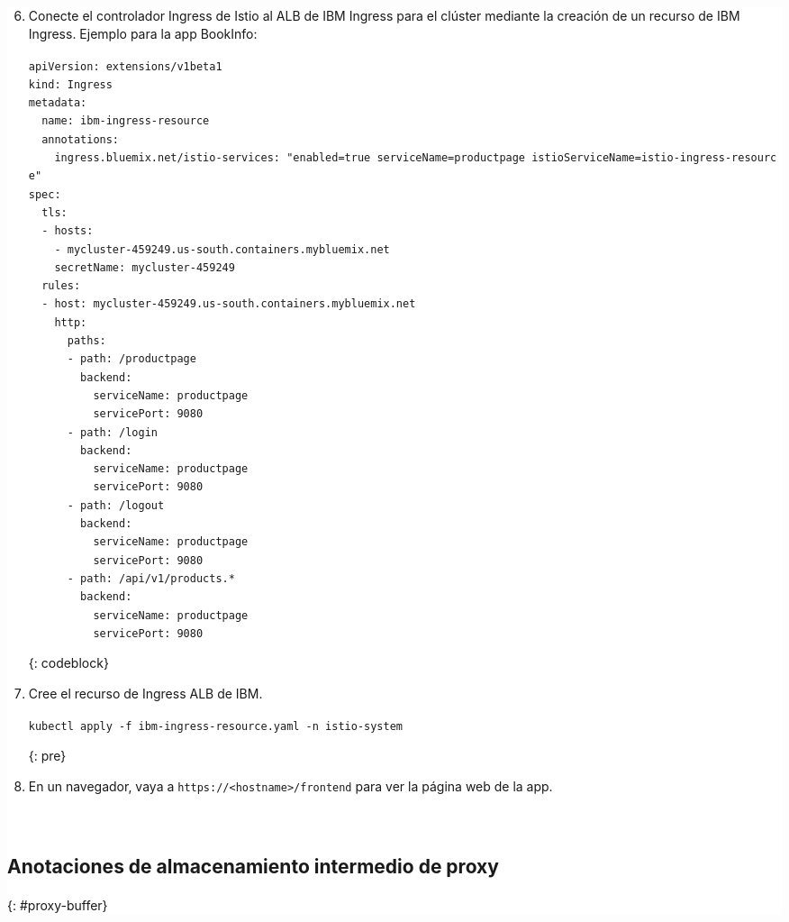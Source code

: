 6. Conecte el controlador Ingress de Istio al ALB de IBM Ingress para el clúster mediante la creación de un recurso de IBM Ingress.
    Ejemplo para la app BookInfo:
    ```
    apiVersion: extensions/v1beta1
    kind: Ingress
    metadata:
      name: ibm-ingress-resource
      annotations:
        ingress.bluemix.net/istio-services: "enabled=true serviceName=productpage istioServiceName=istio-ingress-resource"
    spec:
      tls:
      - hosts:
        - mycluster-459249.us-south.containers.mybluemix.net
        secretName: mycluster-459249
      rules:
      - host: mycluster-459249.us-south.containers.mybluemix.net
        http:
          paths:
          - path: /productpage
            backend:
              serviceName: productpage
              servicePort: 9080
          - path: /login
            backend:
              serviceName: productpage
              servicePort: 9080
          - path: /logout
            backend:
              serviceName: productpage
              servicePort: 9080
          - path: /api/v1/products.*
            backend:
              serviceName: productpage
              servicePort: 9080
    ```
    {: codeblock}

7. Cree el recurso de Ingress ALB de IBM.
    ```
    kubectl apply -f ibm-ingress-resource.yaml -n istio-system
    ```
    {: pre}

8. En un navegador, vaya a `https://<hostname>/frontend` para ver la página web de la app.

<br />


## Anotaciones de almacenamiento intermedio de proxy
{: #proxy-buffer}
